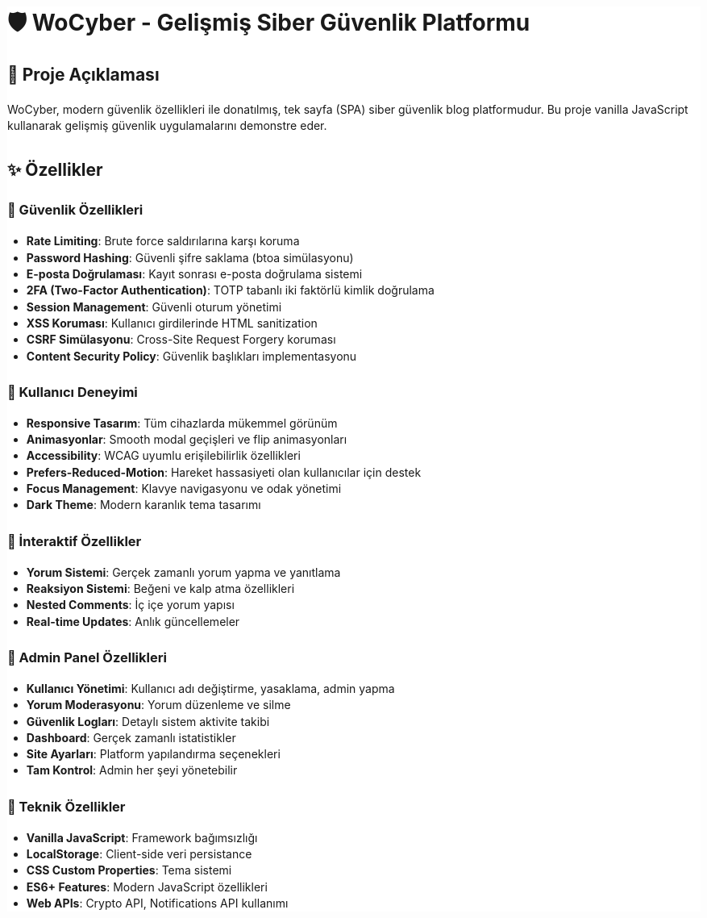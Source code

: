 # 🛡️ WoCyber - Gelişmiş Siber Güvenlik Platformu

## 📖 Proje Açıklaması

WoCyber, modern güvenlik özellikleri ile donatılmış, tek sayfa (SPA) siber güvenlik blog platformudur. Bu proje vanilla JavaScript kullanarak gelişmiş güvenlik uygulamalarını demonstre eder.

## ✨ Özellikler

### 🔐 Güvenlik Özellikleri
- **Rate Limiting**: Brute force saldırılarına karşı koruma
- **Password Hashing**: Güvenli şifre saklama (btoa simülasyonu)
- **E-posta Doğrulaması**: Kayıt sonrası e-posta doğrulama sistemi
- **2FA (Two-Factor Authentication)**: TOTP tabanlı iki faktörlü kimlik doğrulama
- **Session Management**: Güvenli oturum yönetimi
- **XSS Koruması**: Kullanıcı girdilerinde HTML sanitization
- **CSRF Simülasyonu**: Cross-Site Request Forgery koruması
- **Content Security Policy**: Güvenlik başlıkları implementasyonu

### 🎨 Kullanıcı Deneyimi
- **Responsive Tasarım**: Tüm cihazlarda mükemmel görünüm
- **Animasyonlar**: Smooth modal geçişleri ve flip animasyonları
- **Accessibility**: WCAG uyumlu erişilebilirlik özellikleri
- **Prefers-Reduced-Motion**: Hareket hassasiyeti olan kullanıcılar için destek
- **Focus Management**: Klavye navigasyonu ve odak yönetimi
- **Dark Theme**: Modern karanlık tema tasarımı

### 💬 İnteraktif Özellikler
- **Yorum Sistemi**: Gerçek zamanlı yorum yapma ve yanıtlama
- **Reaksiyon Sistemi**: Beğeni ve kalp atma özellikleri  
- **Nested Comments**: İç içe yorum yapısı
- **Real-time Updates**: Anlık güncellemeler

### 👑 Admin Panel Özellikleri
- **Kullanıcı Yönetimi**: Kullanıcı adı değiştirme, yasaklama, admin yapma
- **Yorum Moderasyonu**: Yorum düzenleme ve silme
- **Güvenlik Logları**: Detaylı sistem aktivite takibi
- **Dashboard**: Gerçek zamanlı istatistikler
- **Site Ayarları**: Platform yapılandırma seçenekleri
- **Tam Kontrol**: Admin her şeyi yönetebilir

### 🔧 Teknik Özellikler
- **Vanilla JavaScript**: Framework bağımsızlığı
- **LocalStorage**: Client-side veri persistance
- **CSS Custom Properties**: Tema sistemi
- **ES6+ Features**: Modern JavaScript özellikleri
- **Web APIs**: Crypto API, Notifications API kullanımı

